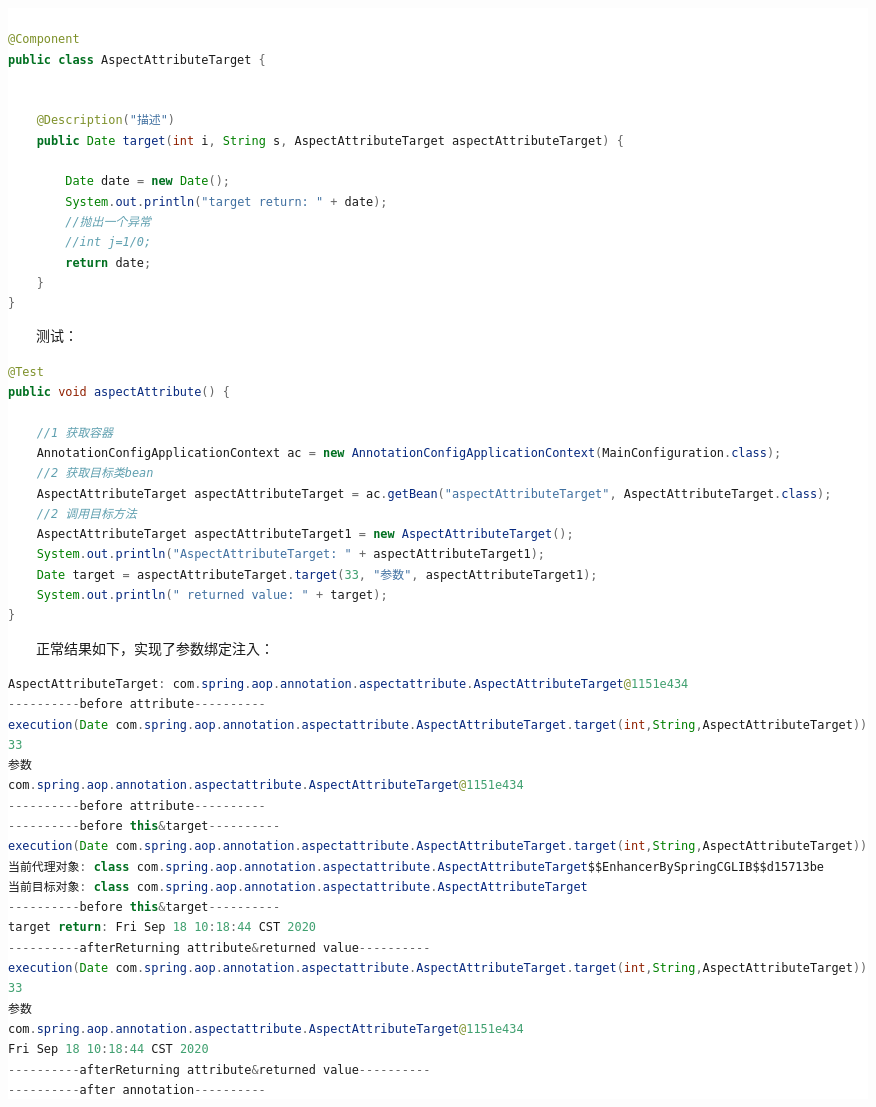 ```java

@Component
public class AspectAttributeTarget {
   

    @Description("描述")
    public Date target(int i, String s, AspectAttributeTarget aspectAttributeTarget) {
   
        Date date = new Date();
        System.out.println("target return: " + date);
        //抛出一个异常
        //int j=1/0;
        return date;
    }
}
```

  测试：

```java
@Test
public void aspectAttribute() {
   
    //1 获取容器
    AnnotationConfigApplicationContext ac = new AnnotationConfigApplicationContext(MainConfiguration.class);
    //2 获取目标类bean
    AspectAttributeTarget aspectAttributeTarget = ac.getBean("aspectAttributeTarget", AspectAttributeTarget.class);
    //2 调用目标方法
    AspectAttributeTarget aspectAttributeTarget1 = new AspectAttributeTarget();
    System.out.println("AspectAttributeTarget: " + aspectAttributeTarget1);
    Date target = aspectAttributeTarget.target(33, "参数", aspectAttributeTarget1);
    System.out.println(" returned value: " + target);
}
```

  正常结果如下，实现了参数绑定注入：

```java
AspectAttributeTarget: com.spring.aop.annotation.aspectattribute.AspectAttributeTarget@1151e434
----------before attribute----------
execution(Date com.spring.aop.annotation.aspectattribute.AspectAttributeTarget.target(int,String,AspectAttributeTarget))
33
参数
com.spring.aop.annotation.aspectattribute.AspectAttributeTarget@1151e434
----------before attribute----------
----------before this&target----------
execution(Date com.spring.aop.annotation.aspectattribute.AspectAttributeTarget.target(int,String,AspectAttributeTarget))
当前代理对象: class com.spring.aop.annotation.aspectattribute.AspectAttributeTarget$$EnhancerBySpringCGLIB$$d15713be
当前目标对象: class com.spring.aop.annotation.aspectattribute.AspectAttributeTarget
----------before this&target----------
target return: Fri Sep 18 10:18:44 CST 2020
----------afterReturning attribute&returned value----------
execution(Date com.spring.aop.annotation.aspectattribute.AspectAttributeTarget.target(int,String,AspectAttributeTarget))
33
参数
com.spring.aop.annotation.aspectattribute.AspectAttributeTarget@1151e434
Fri Sep 18 10:18:44 CST 2020
----------afterReturning attribute&returned value----------
----------after annotation----------
```